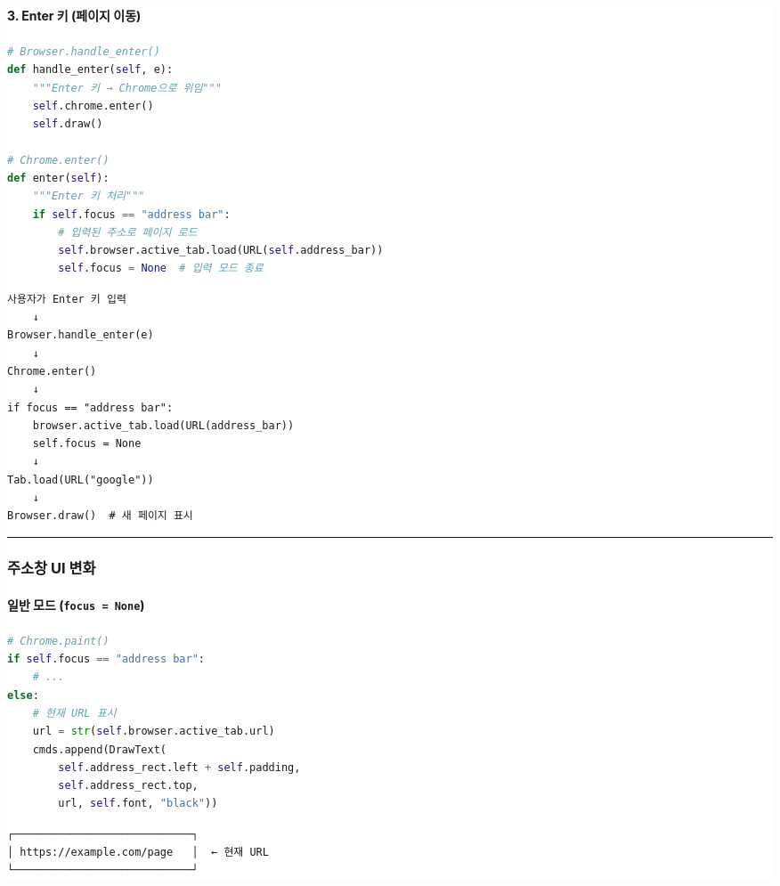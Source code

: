 #### 3. Enter 키 (페이지 이동)

```python
# Browser.handle_enter()
def handle_enter(self, e):
    """Enter 키 → Chrome으로 위임"""
    self.chrome.enter()
    self.draw()

# Chrome.enter()
def enter(self):
    """Enter 키 처리"""
    if self.focus == "address bar":
        # 입력된 주소로 페이지 로드
        self.browser.active_tab.load(URL(self.address_bar))
        self.focus = None  # 입력 모드 종료
```

```
사용자가 Enter 키 입력
    ↓
Browser.handle_enter(e)
    ↓
Chrome.enter()
    ↓
if focus == "address bar":
    browser.active_tab.load(URL(address_bar))
    self.focus = None
    ↓
Tab.load(URL("google"))
    ↓
Browser.draw()  # 새 페이지 표시
```

---

### 주소창 UI 변화

#### 일반 모드 (`focus = None`)

```python
# Chrome.paint()
if self.focus == "address bar":
    # ...
else:
    # 현재 URL 표시
    url = str(self.browser.active_tab.url)
    cmds.append(DrawText(
        self.address_rect.left + self.padding,
        self.address_rect.top,
        url, self.font, "black"))
```

```
┌────────────────────────────┐
│ https://example.com/page   │  ← 현재 URL
└────────────────────────────┘
```
